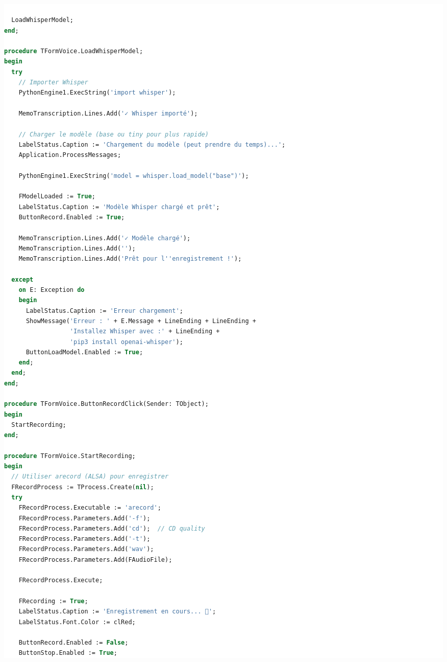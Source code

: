```pascal

  LoadWhisperModel;
end;

procedure TFormVoice.LoadWhisperModel;
begin
  try
    // Importer Whisper
    PythonEngine1.ExecString('import whisper');

    MemoTranscription.Lines.Add('✓ Whisper importé');

    // Charger le modèle (base ou tiny pour plus rapide)
    LabelStatus.Caption := 'Chargement du modèle (peut prendre du temps)...';
    Application.ProcessMessages;

    PythonEngine1.ExecString('model = whisper.load_model("base")');

    FModelLoaded := True;
    LabelStatus.Caption := 'Modèle Whisper chargé et prêt';
    ButtonRecord.Enabled := True;

    MemoTranscription.Lines.Add('✓ Modèle chargé');
    MemoTranscription.Lines.Add('');
    MemoTranscription.Lines.Add('Prêt pour l''enregistrement !');

  except
    on E: Exception do
    begin
      LabelStatus.Caption := 'Erreur chargement';
      ShowMessage('Erreur : ' + E.Message + LineEnding + LineEnding +
                  'Installez Whisper avec :' + LineEnding +
                  'pip3 install openai-whisper');
      ButtonLoadModel.Enabled := True;
    end;
  end;
end;

procedure TFormVoice.ButtonRecordClick(Sender: TObject);
begin
  StartRecording;
end;

procedure TFormVoice.StartRecording;
begin
  // Utiliser arecord (ALSA) pour enregistrer
  FRecordProcess := TProcess.Create(nil);
  try
    FRecordProcess.Executable := 'arecord';
    FRecordProcess.Parameters.Add('-f');
    FRecordProcess.Parameters.Add('cd');  // CD quality
    FRecordProcess.Parameters.Add('-t');
    FRecordProcess.Parameters.Add('wav');
    FRecordProcess.Parameters.Add(FAudioFile);

    FRecordProcess.Execute;

    FRecording := True;
    LabelStatus.Caption := 'Enregistrement en cours... 🔴';
    LabelStatus.Font.Color := clRed;

    ButtonRecord.Enabled := False;
    ButtonStop.Enabled := True;
```